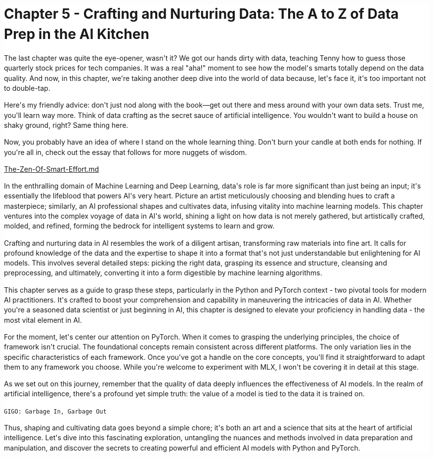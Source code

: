 # Chapter 5 - Crafting and Nurturing Data: The A to Z of Data Prep in the AI Kitchen

The last chapter was quite the eye-opener, wasn't it? We got our hands dirty with data, teaching Tenny how to guess those quarterly stock prices for tech companies. It was a real "aha!" moment to see how the model's smarts totally depend on the data quality. And now, in this chapter, we're taking another deep dive into the world of data because, let's face it, it's too important not to double-tap.

Here's my friendly advice: don't just nod along with the book—get out there and mess around with your own data sets. Trust me, you'll learn way more. Think of data crafting as the secret sauce of artificial intelligence. You wouldn't want to build a house on shaky ground, right? Same thing here.

Now, you probably have an idea of where I stand on the whole learning thing. Don't burn your candle at both ends for nothing. If you're all in, check out the essay that follows for more nuggets of wisdom.

[The-Zen-Of-Smart-Effort.md](..%2F..%2Fessays%2Flife%2FThe-Zen-Of-Smart-Effort.md)

In the enthralling domain of Machine Learning and Deep Learning, data's role is far more significant than just being an input; it's essentially the lifeblood that powers AI's very heart. Picture an artist meticulously choosing and blending hues to craft a masterpiece; similarly, an AI professional shapes and cultivates data, infusing vitality into machine learning models. This chapter ventures into the complex voyage of data in AI's world, shining a light on how data is not merely gathered, but artistically crafted, molded, and refined, forming the bedrock for intelligent systems to learn and grow.

Crafting and nurturing data in AI resembles the work of a diligent artisan, transforming raw materials into fine art. It calls for profound knowledge of the data and the expertise to shape it into a format that's not just understandable but enlightening for AI models. This involves several detailed steps: picking the right data, grasping its essence and structure, cleansing and preprocessing, and ultimately, converting it into a form digestible by machine learning algorithms.

This chapter serves as a guide to grasp these steps, particularly in the Python and PyTorch context - two pivotal tools for modern AI practitioners. It's crafted to boost your comprehension and capability in maneuvering the intricacies of data in AI. Whether you're a seasoned data scientist or just beginning in AI, this chapter is designed to elevate your proficiency in handling data - the most vital element in AI.

For the moment, let's center our attention on PyTorch. When it comes to grasping the underlying principles, the choice of framework isn't crucial. The foundational concepts remain consistent across different platforms. The only variation lies in the specific characteristics of each framework. Once you've got a handle on the core concepts, you'll find it straightforward to adapt them to any framework you choose. While you're welcome to experiment with MLX, I won't be covering it in detail at this stage.

As we set out on this journey, remember that the quality of data deeply influences the effectiveness of AI models. In the realm of artificial intelligence, there's a profound yet simple truth: the value of a model is tied to the data it is trained on.

    GIGO: Garbage In, Garbage Out

Thus, shaping and cultivating data goes beyond a simple chore; it's both an art and a science that sits at the heart of artificial intelligence. Let's dive into this fascinating exploration, untangling the nuances and methods involved in data preparation and manipulation, and discover the secrets to creating powerful and efficient AI models with Python and PyTorch.

